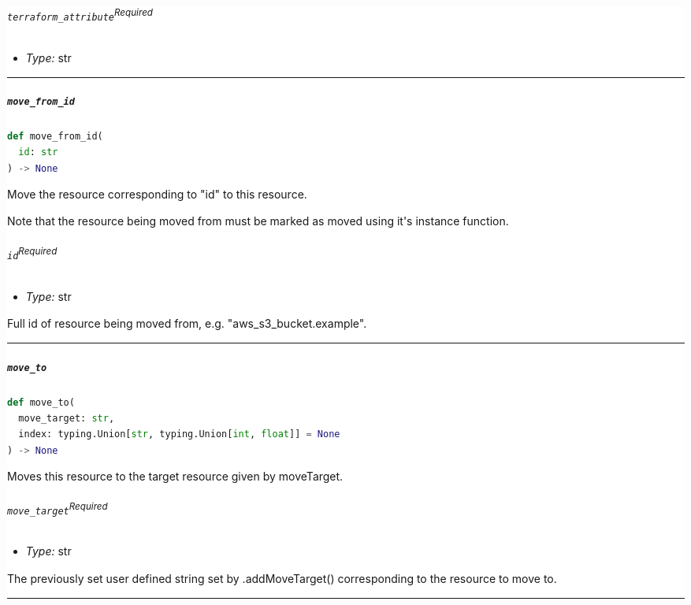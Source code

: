###### `terraform_attribute`<sup>Required</sup> <a name="terraform_attribute" id="@cdktf/provider-newrelic.syntheticsMultilocationAlertCondition.SyntheticsMultilocationAlertCondition.interpolationForAttribute.parameter.terraformAttribute"></a>

- *Type:* str

---

##### `move_from_id` <a name="move_from_id" id="@cdktf/provider-newrelic.syntheticsMultilocationAlertCondition.SyntheticsMultilocationAlertCondition.moveFromId"></a>

```python
def move_from_id(
  id: str
) -> None
```

Move the resource corresponding to "id" to this resource.

Note that the resource being moved from must be marked as moved using it's instance function.

###### `id`<sup>Required</sup> <a name="id" id="@cdktf/provider-newrelic.syntheticsMultilocationAlertCondition.SyntheticsMultilocationAlertCondition.moveFromId.parameter.id"></a>

- *Type:* str

Full id of resource being moved from, e.g. "aws_s3_bucket.example".

---

##### `move_to` <a name="move_to" id="@cdktf/provider-newrelic.syntheticsMultilocationAlertCondition.SyntheticsMultilocationAlertCondition.moveTo"></a>

```python
def move_to(
  move_target: str,
  index: typing.Union[str, typing.Union[int, float]] = None
) -> None
```

Moves this resource to the target resource given by moveTarget.

###### `move_target`<sup>Required</sup> <a name="move_target" id="@cdktf/provider-newrelic.syntheticsMultilocationAlertCondition.SyntheticsMultilocationAlertCondition.moveTo.parameter.moveTarget"></a>

- *Type:* str

The previously set user defined string set by .addMoveTarget() corresponding to the resource to move to.

---
